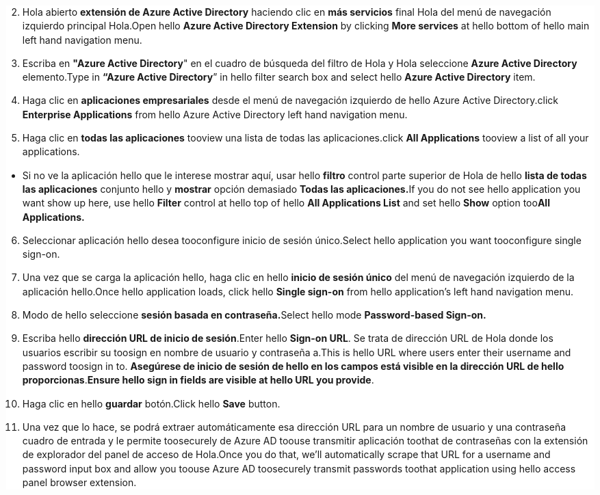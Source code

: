 2.  <span data-ttu-id="407cf-119">Hola abierto **extensión de Azure Active Directory** haciendo clic en **más servicios** final Hola del menú de navegación izquierdo principal Hola.</span><span class="sxs-lookup"><span data-stu-id="407cf-119">Open hello **Azure Active Directory Extension** by clicking **More services** at hello bottom of hello main left hand navigation menu.</span></span>

3.  <span data-ttu-id="407cf-120">Escriba en **"Azure Active Directory**" en el cuadro de búsqueda del filtro de Hola y Hola seleccione **Azure Active Directory** elemento.</span><span class="sxs-lookup"><span data-stu-id="407cf-120">Type in **“Azure Active Directory**” in hello filter search box and select hello **Azure Active Directory** item.</span></span>

4.  <span data-ttu-id="407cf-121">Haga clic en **aplicaciones empresariales** desde el menú de navegación izquierdo de hello Azure Active Directory.</span><span class="sxs-lookup"><span data-stu-id="407cf-121">click **Enterprise Applications** from hello Azure Active Directory left hand navigation menu.</span></span>

5.  <span data-ttu-id="407cf-122">Haga clic en **todas las aplicaciones** tooview una lista de todas las aplicaciones.</span><span class="sxs-lookup"><span data-stu-id="407cf-122">click **All Applications** tooview a list of all your applications.</span></span>

  * <span data-ttu-id="407cf-123">Si no ve la aplicación hello que le interese mostrar aquí, usar hello **filtro** control parte superior de Hola de hello **lista de todas las aplicaciones** conjunto hello y **mostrar** opción demasiado **Todas las aplicaciones.**</span><span class="sxs-lookup"><span data-stu-id="407cf-123">If you do not see hello application you want show up here, use hello **Filter** control at hello top of hello **All Applications List** and set hello **Show** option too**All Applications.**</span></span>

6.  <span data-ttu-id="407cf-124">Seleccionar aplicación hello desea tooconfigure inicio de sesión único.</span><span class="sxs-lookup"><span data-stu-id="407cf-124">Select hello application you want tooconfigure single sign-on.</span></span>

7.  <span data-ttu-id="407cf-125">Una vez que se carga la aplicación hello, haga clic en hello **inicio de sesión único** del menú de navegación izquierdo de la aplicación hello.</span><span class="sxs-lookup"><span data-stu-id="407cf-125">Once hello application loads, click hello **Single sign-on** from hello application’s left hand navigation menu.</span></span>

8.  <span data-ttu-id="407cf-126">Modo de hello seleccione **sesión basada en contraseña.**</span><span class="sxs-lookup"><span data-stu-id="407cf-126">Select hello mode **Password-based Sign-on.**</span></span>

9.  <span data-ttu-id="407cf-127">Escriba hello **dirección URL de inicio de sesión**.</span><span class="sxs-lookup"><span data-stu-id="407cf-127">Enter hello **Sign-on URL**.</span></span> <span data-ttu-id="407cf-128">Se trata de dirección URL de Hola donde los usuarios escribir su toosign en nombre de usuario y contraseña a.</span><span class="sxs-lookup"><span data-stu-id="407cf-128">This is hello URL where users enter their username and password toosign in to.</span></span> <span data-ttu-id="407cf-129">**Asegúrese de inicio de sesión de hello en los campos está visible en la dirección URL de hello proporcionas**.</span><span class="sxs-lookup"><span data-stu-id="407cf-129">**Ensure hello sign in fields are visible at hello URL you provide**.</span></span>

10. <span data-ttu-id="407cf-130">Haga clic en hello **guardar** botón.</span><span class="sxs-lookup"><span data-stu-id="407cf-130">Click hello **Save** button.</span></span>

11. <span data-ttu-id="407cf-131">Una vez que lo hace, se podrá extraer automáticamente esa dirección URL para un nombre de usuario y una contraseña cuadro de entrada y le permite toosecurely de Azure AD toouse transmitir aplicación toothat de contraseñas con la extensión de explorador del panel de acceso de Hola.</span><span class="sxs-lookup"><span data-stu-id="407cf-131">Once you do that, we’ll automatically scrape that URL for a username and password input box and allow you toouse Azure AD toosecurely transmit passwords toothat application using hello access panel browser extension.</span></span>

